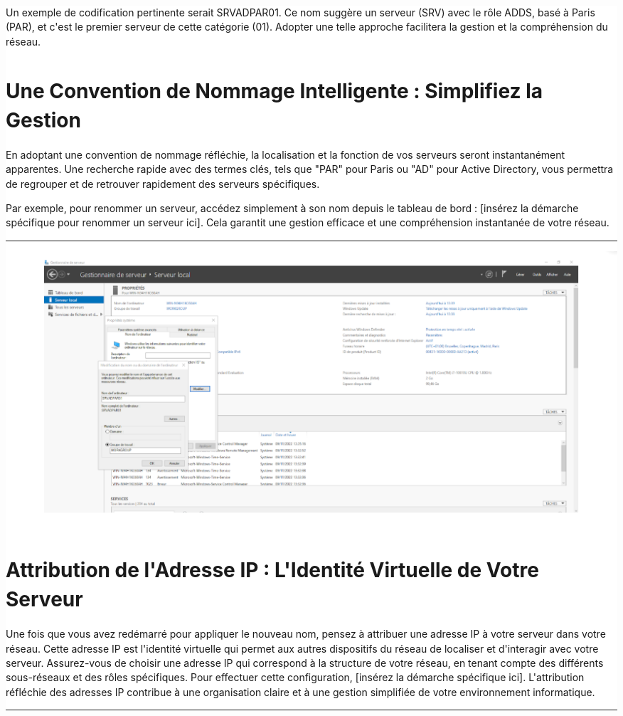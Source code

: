Un exemple de codification pertinente serait SRVADPAR01. Ce nom suggère un serveur (SRV) avec le
rôle ADDS, basé à Paris (PAR), et c'est le premier serveur de cette catégorie (01). Adopter une telle
approche facilitera la gestion et la compréhension du réseau.

# **Une Convention de Nommage Intelligente : Simplifiez la Gestion**

En adoptant une convention de nommage réfléchie, la localisation et la fonction de vos serveurs seront
instantanément apparentes. Une recherche rapide avec des termes clés, tels que "PAR" pour Paris ou
"AD" pour Active Directory, vous permettra de regrouper et de retrouver rapidement des serveurs
spécifiques.

Par exemple, pour renommer un serveur, accédez simplement à son nom depuis le tableau de bord :
[insérez la démarche spécifique pour renommer un serveur ici]. Cela garantit une gestion efficace et
une compréhension instantanée de votre réseau.

---

![Windows Serveur VirtualBox](./img/Windows-serveur-vm21.png)

# **Attribution de l'Adresse IP : L'Identité Virtuelle de Votre Serveur**

Une fois que vous avez redémarré pour appliquer le nouveau nom, pensez à attribuer une adresse IP à
votre serveur dans votre réseau. Cette adresse IP est l'identité virtuelle qui permet aux autres dispositifs
du réseau de localiser et d'interagir avec votre serveur. Assurez-vous de choisir une adresse IP qui
correspond à la structure de votre réseau, en tenant compte des différents sous-réseaux et des rôles
spécifiques. Pour effectuer cette configuration, [insérez la démarche spécifique ici]. L'attribution
réfléchie des adresses IP contribue à une organisation claire et à une gestion simplifiée de votre
environnement informatique.

---